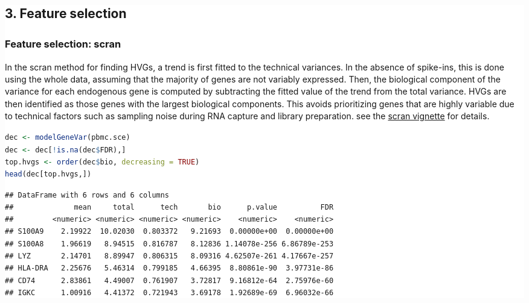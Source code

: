## 3. Feature selection

### Feature selection: scran

In the scran method for finding HVGs, a trend is first fitted to the
technical variances. In the absence of spike-ins, this is done using the
whole data, assuming that the majority of genes are not variably
expressed. Then, the biological component of the variance for each
endogenous gene is computed by subtracting the fitted value of the trend
from the total variance. HVGs are then identified as those genes with
the largest biological components. This avoids prioritizing genes that
are highly variable due to technical factors such as sampling noise
during RNA capture and library preparation. see the [scran
vignette](https://bioconductor.org/packages/devel/bioc/vignettes/scran/inst/doc/scran.html#5_variance_modelling)
for details.

``` r
dec <- modelGeneVar(pbmc.sce)
dec <- dec[!is.na(dec$FDR),]
top.hvgs <- order(dec$bio, decreasing = TRUE)
head(dec[top.hvgs,])
```

    ## DataFrame with 6 rows and 6 columns
    ##              mean     total      tech       bio      p.value          FDR
    ##         <numeric> <numeric> <numeric> <numeric>    <numeric>    <numeric>
    ## S100A9    2.19922  10.02030  0.803372   9.21693  0.00000e+00  0.00000e+00
    ## S100A8    1.96619   8.94515  0.816787   8.12836 1.14078e-256 6.86789e-253
    ## LYZ       2.14701   8.89947  0.806315   8.09316 4.62507e-261 4.17667e-257
    ## HLA-DRA   2.25676   5.46314  0.799185   4.66395  8.80861e-90  3.97731e-86
    ## CD74      2.83861   4.49007  0.761907   3.72817  9.16812e-64  2.75976e-60
    ## IGKC      1.00916   4.41372  0.721943   3.69178  1.92689e-69  6.96032e-66
